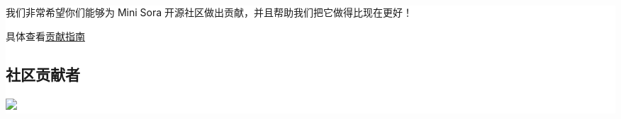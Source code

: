我们非常希望你们能够为 Mini Sora 开源社区做出贡献，并且帮助我们把它做得比现在更好！

具体查看[贡献指南](./docs/CONTRIBUTING.md)

## 社区贡献者





<a href="https://github.com/mini-sora/minisora/graphs/contributors">
  <img src="https://contrib.rocks/image?repo=mini-sora/minisora" />
</a>

[your-project-path]: mini-sora/minisora
[contributors-shield]: https://img.shields.io/github/contributors/mini-sora/minisora.svg?style=flat-square
[contributors-url]: https://github.com/mini-sora/minisora/graphs/contributors
[forks-shield]: https://img.shields.io/github/forks/mini-sora/minisora.svg?style=flat-square
[forks-url]: https://github.com/mini-sora/minisora/network/members
[stars-shield]: https://img.shields.io/github/stars/mini-sora/minisora.svg?style=flat-square
[stars-url]: https://github.com/mini-sora/minisora/stargazers
[issues-shield]: https://img.shields.io/github/issues/mini-sora/minisora.svg?style=flat-square
[issues-url]: https://img.shields.io/github/issues/mini-sora/minisora.svg
[license-shield]: https://img.shields.io/github/license/mini-sora/minisora.svg?style=flat-square
[license-url]: https://github.com/mini-sora/minisora/blob/main/LICENSE